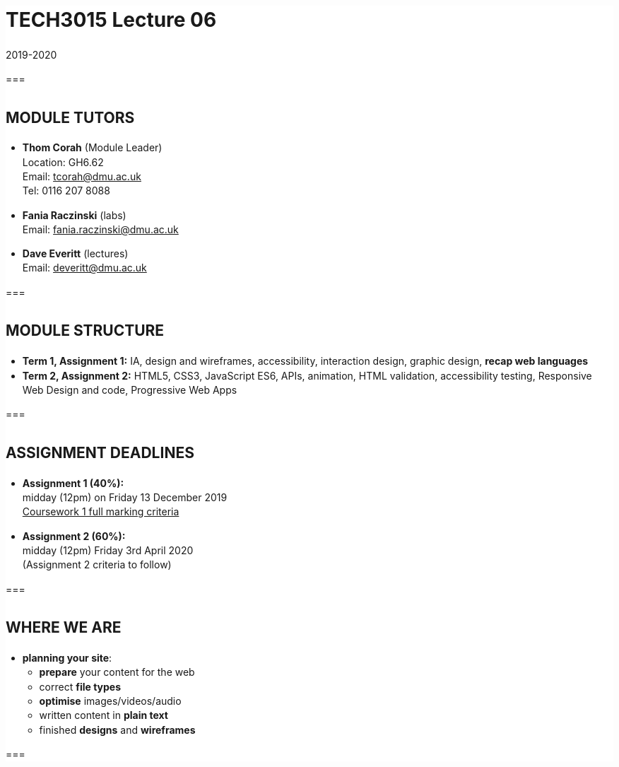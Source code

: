 # TECH3015 Lecture 06

2019-2020

===

## MODULE TUTORS

- **Thom Corah** (Module Leader)  
Location: GH6.62  
Email: tcorah@dmu.ac.uk  
Tel: 0116 207 8088

- **Fania Raczinski** (labs)  
Email: fania.raczinski@dmu.ac.uk

- **Dave Everitt** (lectures)  
Email: deveritt@dmu.ac.uk

===

## MODULE STRUCTURE

- **Term 1, Assignment 1:** IA, design and wireframes, accessibility, interaction design, graphic design, **recap web languages**
- **Term 2, Assignment 2:** HTML5, CSS3, JavaScript ES6, APIs, animation, HTML validation, accessibility testing, Responsive Web Design and code, Progressive Web Apps

===

## ASSIGNMENT DEADLINES

- **Assignment 1 (40%):**  
midday (12pm) on Friday 13 December 2019  
[Coursework 1 full marking criteria](https://daveeveritt.github.io/TECH3015/coursework-01.html#marking-criteria)  

- **Assignment 2 (60%):**  
midday (12pm) Friday 3rd April 2020  
(Assignment 2 criteria to follow)

===

## WHERE WE ARE

- **planning your site**:
  - **prepare** your content for the web
  - correct **file types**
  - **optimise** images/videos/audio
  - written content in **plain text**
  - finished **designs** and **wireframes**

===
